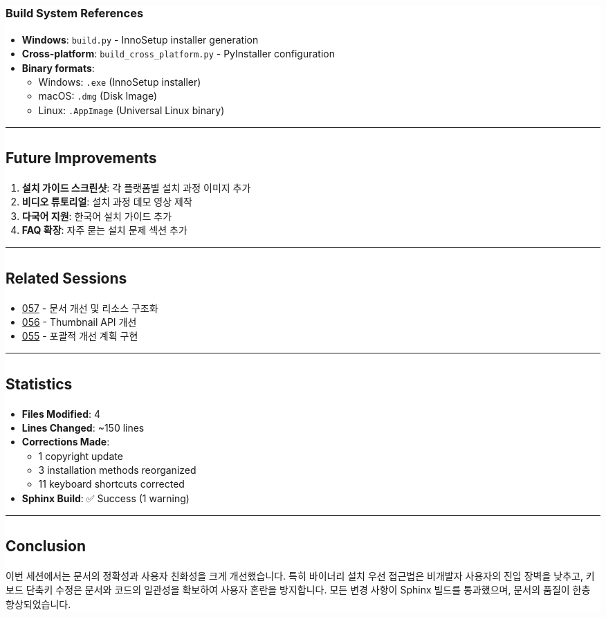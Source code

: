 ### Build System References

- **Windows**: `build.py` - InnoSetup installer generation
- **Cross-platform**: `build_cross_platform.py` - PyInstaller configuration
- **Binary formats**:
  - Windows: `.exe` (InnoSetup installer)
  - macOS: `.dmg` (Disk Image)
  - Linux: `.AppImage` (Universal Linux binary)

---

## Future Improvements

1. **설치 가이드 스크린샷**: 각 플랫폼별 설치 과정 이미지 추가
2. **비디오 튜토리얼**: 설치 과정 데모 영상 제작
3. **다국어 지원**: 한국어 설치 가이드 추가
4. **FAQ 확장**: 자주 묻는 설치 문제 섹션 추가

---

## Related Sessions

- [057](20251001_057_documentation_and_resource_organization.md) - 문서 개선 및 리소스 구조화
- [056](20251001_056_thumbnail_api_improvements.md) - Thumbnail API 개선
- [055](20251001_055_comprehensive_plan_implementation.md) - 포괄적 개선 계획 구현

---

## Statistics

- **Files Modified**: 4
- **Lines Changed**: ~150 lines
- **Corrections Made**:
  - 1 copyright update
  - 3 installation methods reorganized
  - 11 keyboard shortcuts corrected
- **Sphinx Build**: ✅ Success (1 warning)

---

## Conclusion

이번 세션에서는 문서의 정확성과 사용자 친화성을 크게 개선했습니다. 특히 바이너리 설치 우선 접근법은 비개발자 사용자의 진입 장벽을 낮추고, 키보드 단축키 수정은 문서와 코드의 일관성을 확보하여 사용자 혼란을 방지합니다. 모든 변경 사항이 Sphinx 빌드를 통과했으며, 문서의 품질이 한층 향상되었습니다.
